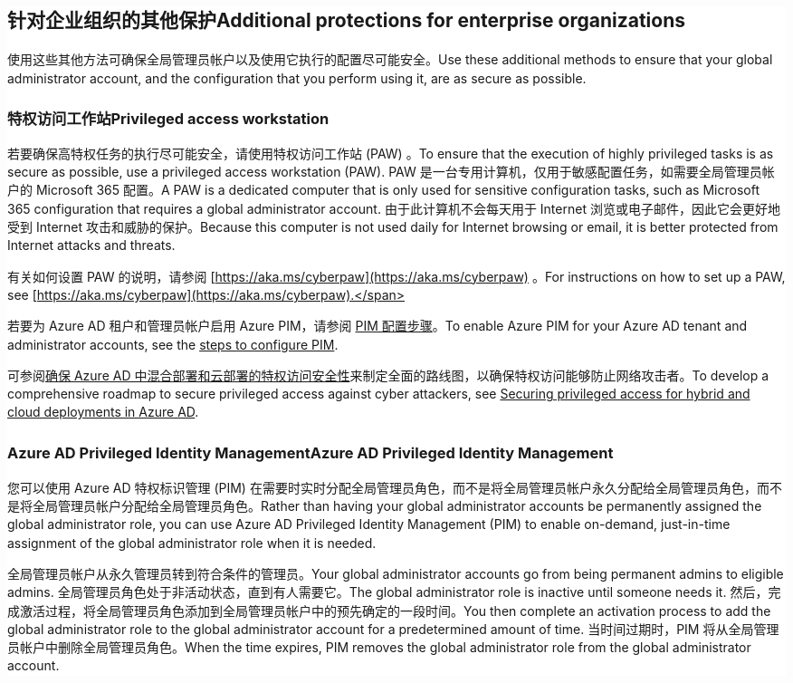 ## <a name="additional-protections-for-enterprise-organizations"></a><span data-ttu-id="fee3e-168">针对企业组织的其他保护</span><span class="sxs-lookup"><span data-stu-id="fee3e-168">Additional protections for enterprise organizations</span></span>

<span data-ttu-id="fee3e-169">使用这些其他方法可确保全局管理员帐户以及使用它执行的配置尽可能安全。</span><span class="sxs-lookup"><span data-stu-id="fee3e-169">Use these additional methods to ensure that your global administrator account, and the configuration that you perform using it, are as secure as possible.</span></span>
  
### <a name="privileged-access-workstation"></a><span data-ttu-id="fee3e-170">特权访问工作站</span><span class="sxs-lookup"><span data-stu-id="fee3e-170">Privileged access workstation</span></span>

<span data-ttu-id="fee3e-171">若要确保高特权任务的执行尽可能安全，请使用特权访问工作站 (PAW) 。</span><span class="sxs-lookup"><span data-stu-id="fee3e-171">To ensure that the execution of highly privileged tasks is as secure as possible, use a privileged access workstation (PAW).</span></span> <span data-ttu-id="fee3e-172">PAW 是一台专用计算机，仅用于敏感配置任务，如需要全局管理员帐户的 Microsoft 365 配置。</span><span class="sxs-lookup"><span data-stu-id="fee3e-172">A PAW is a dedicated computer that is only used for sensitive configuration tasks, such as Microsoft 365 configuration that requires a global administrator account.</span></span> <span data-ttu-id="fee3e-173">由于此计算机不会每天用于 Internet 浏览或电子邮件，因此它会更好地受到 Internet 攻击和威胁的保护。</span><span class="sxs-lookup"><span data-stu-id="fee3e-173">Because this computer is not used daily for Internet browsing or email, it is better protected from Internet attacks and threats.</span></span>
  
<span data-ttu-id="fee3e-174">有关如何设置 PAW 的说明，请参阅 [https://aka.ms/cyberpaw](https://aka.ms/cyberpaw) 。</span><span class="sxs-lookup"><span data-stu-id="fee3e-174">For instructions on how to set up a PAW, see [https://aka.ms/cyberpaw](https://aka.ms/cyberpaw).</span></span>

<span data-ttu-id="fee3e-175">若要为 Azure AD 租户和管理员帐户启用 Azure PIM，请参阅 [PIM 配置步骤](https://docs.microsoft.com/azure/active-directory/active-directory-privileged-identity-management-configure)。</span><span class="sxs-lookup"><span data-stu-id="fee3e-175">To enable Azure PIM for your Azure AD tenant and administrator accounts, see the [steps to configure PIM](https://docs.microsoft.com/azure/active-directory/active-directory-privileged-identity-management-configure).</span></span>

<span data-ttu-id="fee3e-176">可参阅[确保 Azure AD 中混合部署和云部署的特权访问安全性](https://docs.microsoft.com/azure/active-directory/admin-roles-best-practices)来制定全面的路线图，以确保特权访问能够防止网络攻击者。</span><span class="sxs-lookup"><span data-stu-id="fee3e-176">To develop a comprehensive roadmap to secure privileged access against cyber attackers, see [Securing privileged access for hybrid and cloud deployments in Azure AD](https://docs.microsoft.com/azure/active-directory/admin-roles-best-practices).</span></span>

### <a name="azure-ad-privileged-identity-management"></a><span data-ttu-id="fee3e-177">Azure AD Privileged Identity Management</span><span class="sxs-lookup"><span data-stu-id="fee3e-177">Azure AD Privileged Identity Management</span></span>

<span data-ttu-id="fee3e-178">您可以使用 Azure AD 特权标识管理 (PIM) 在需要时实时分配全局管理员角色，而不是将全局管理员帐户永久分配给全局管理员角色，而不是将全局管理员帐户分配给全局管理员角色。</span><span class="sxs-lookup"><span data-stu-id="fee3e-178">Rather than having your global administrator accounts be permanently assigned the global administrator role, you can use Azure AD Privileged Identity Management (PIM) to enable on-demand, just-in-time assignment of the global administrator role when it is needed.</span></span>
  
<span data-ttu-id="fee3e-179">全局管理员帐户从永久管理员转到符合条件的管理员。</span><span class="sxs-lookup"><span data-stu-id="fee3e-179">Your global administrator accounts go from being permanent admins to eligible admins.</span></span> <span data-ttu-id="fee3e-180">全局管理员角色处于非活动状态，直到有人需要它。</span><span class="sxs-lookup"><span data-stu-id="fee3e-180">The global administrator role is inactive until someone needs it.</span></span> <span data-ttu-id="fee3e-181">然后，完成激活过程，将全局管理员角色添加到全局管理员帐户中的预先确定的一段时间。</span><span class="sxs-lookup"><span data-stu-id="fee3e-181">You then complete an activation process to add the global administrator role to the global administrator account for a predetermined amount of time.</span></span> <span data-ttu-id="fee3e-182">当时间过期时，PIM 将从全局管理员帐户中删除全局管理员角色。</span><span class="sxs-lookup"><span data-stu-id="fee3e-182">When the time expires, PIM removes the global administrator role from the global administrator account.</span></span>
  